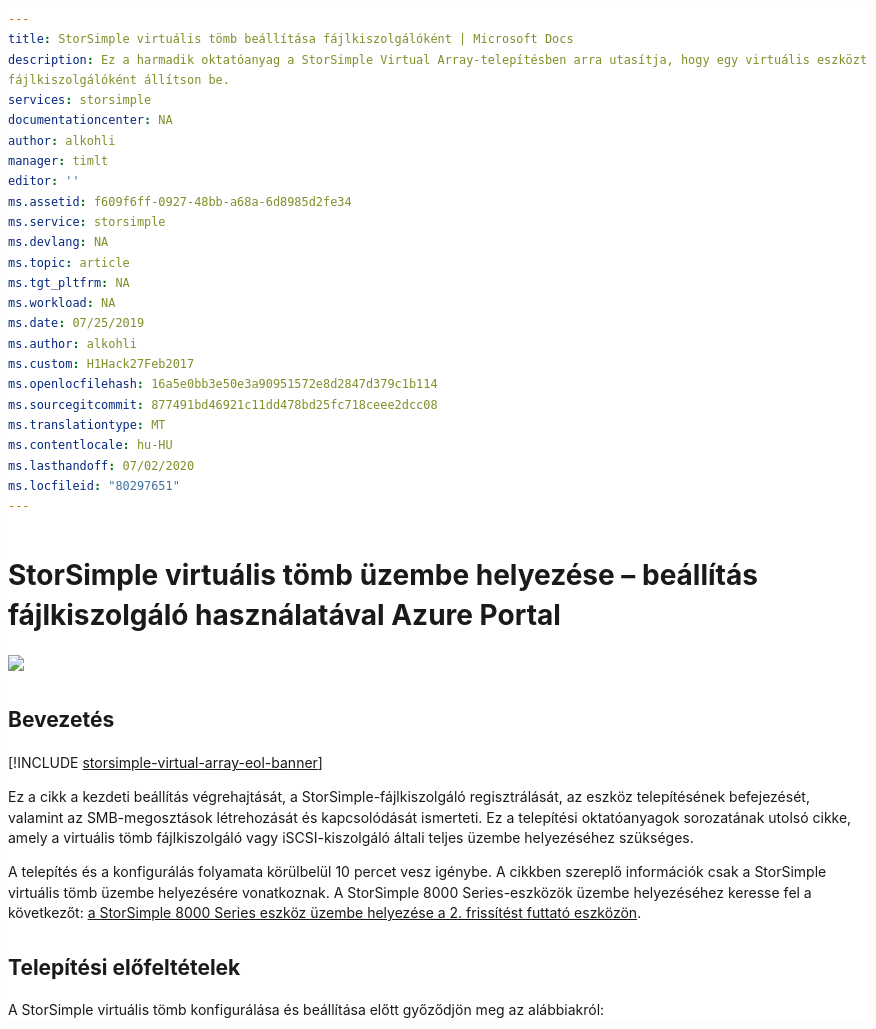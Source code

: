 ```yaml
---
title: StorSimple virtuális tömb beállítása fájlkiszolgálóként | Microsoft Docs
description: Ez a harmadik oktatóanyag a StorSimple Virtual Array-telepítésben arra utasítja, hogy egy virtuális eszközt fájlkiszolgálóként állítson be.
services: storsimple
documentationcenter: NA
author: alkohli
manager: timlt
editor: ''
ms.assetid: f609f6ff-0927-48bb-a68a-6d8985d2fe34
ms.service: storsimple
ms.devlang: NA
ms.topic: article
ms.tgt_pltfrm: NA
ms.workload: NA
ms.date: 07/25/2019
ms.author: alkohli
ms.custom: H1Hack27Feb2017
ms.openlocfilehash: 16a5e0bb3e50e3a90951572e8d2847d379c1b114
ms.sourcegitcommit: 877491bd46921c11dd478bd25fc718ceee2dcc08
ms.translationtype: MT
ms.contentlocale: hu-HU
ms.lasthandoff: 07/02/2020
ms.locfileid: "80297651"
---
```

# <a name="deploy-storsimple-virtual-array---set-up-as-file-server-via-azure-portal"></a>StorSimple virtuális tömb üzembe helyezése – beállítás fájlkiszolgáló használatával Azure Portal
![](./media/storsimple-virtual-array-deploy3-fs-setup/fileserver4.png)

## <a name="introduction"></a>Bevezetés

[!INCLUDE [storsimple-virtual-array-eol-banner](../../includes/storsimple-virtual-array-eol-banner.md)]

Ez a cikk a kezdeti beállítás végrehajtását, a StorSimple-fájlkiszolgáló regisztrálását, az eszköz telepítésének befejezését, valamint az SMB-megosztások létrehozását és kapcsolódását ismerteti. Ez a telepítési oktatóanyagok sorozatának utolsó cikke, amely a virtuális tömb fájlkiszolgáló vagy iSCSI-kiszolgáló általi teljes üzembe helyezéséhez szükséges.

A telepítés és a konfigurálás folyamata körülbelül 10 percet vesz igénybe. A cikkben szereplő információk csak a StorSimple virtuális tömb üzembe helyezésére vonatkoznak. A StorSimple 8000 Series-eszközök üzembe helyezéséhez keresse fel a következőt: [a StorSimple 8000 Series eszköz üzembe helyezése a 2. frissítést futtató eszközön](storsimple-deployment-walkthrough-u2.md).

## <a name="setup-prerequisites"></a>Telepítési előfeltételek
A StorSimple virtuális tömb konfigurálása és beállítása előtt győződjön meg az alábbiakról:
